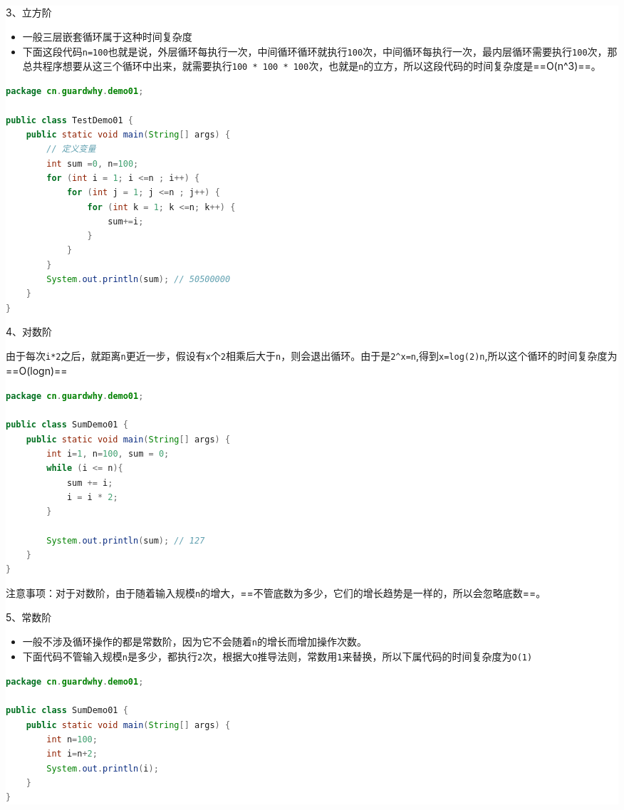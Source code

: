 3、立方阶

- 一般三层嵌套循环属于这种时间复杂度
- 下面这段代码`n=100`也就是说，外层循环每执行一次，中间循环循环就执行`100`次，中间循环每执行一次，最内层循环需要执行`100`次，那总共程序想要从这三个循环中出来，就需要执行`100 * 100 * 100`次，也就是`n`的立方，所以这段代码的时间复杂度是==O(n^3)==。

```java
package cn.guardwhy.demo01;

public class TestDemo01 {
    public static void main(String[] args) {
        // 定义变量
        int sum =0, n=100;
        for (int i = 1; i <=n ; i++) {
            for (int j = 1; j <=n ; j++) {
                for (int k = 1; k <=n; k++) {
                    sum+=i;
                }
            }
        }
        System.out.println(sum); // 50500000
    }
}
```

4、对数阶

由于每次`i*2`之后，就距离`n`更近一步，假设有`x`个`2`相乘后大于`n`，则会退出循环。由于是`2^x=n`,得到`x=log(2)n`,所以这个循环的时间复杂度为==O(logn)==

```java
package cn.guardwhy.demo01;

public class SumDemo01 {
    public static void main(String[] args) {
        int i=1, n=100, sum = 0;
        while (i <= n){
            sum += i;
            i = i * 2;
        }

        System.out.println(sum); // 127
    }
}
```

注意事项：对于对数阶，由于随着输入规模`n`的增大，==不管底数为多少，它们的增长趋势是一样的，所以会忽略底数==。

5、常数阶

- 一般不涉及循环操作的都是常数阶，因为它不会随着`n`的增长而增加操作次数。
- 下面代码不管输入规模`n`是多少，都执行`2`次，根据大`O`推导法则，常数用`1`来替换，所以下属代码的时间复杂度为`O(1)`

```java
package cn.guardwhy.demo01;

public class SumDemo01 {
    public static void main(String[] args) {
        int n=100;
        int i=n+2;
        System.out.println(i);
    }
}
```
